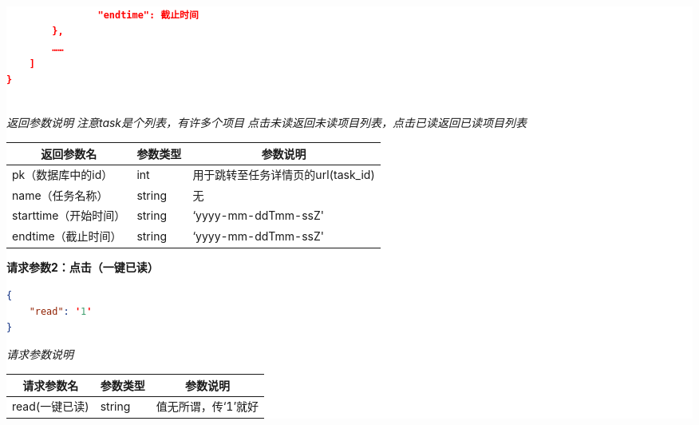 ```json
				"endtime": 截止时间
		},
		……
	]
}
				    
```

*返回参数说明*
*注意task是个列表，有许多个项目*
*点击未读返回未读项目列表，点击已读返回已读项目列表*

| 返回参数名            | 参数类型 | 参数说明                           |
| --------------------- | -------- | ---------------------------------- |
| pk（数据库中的id）    | int      | 用于跳转至任务详情页的url(task_id) |
| name（任务名称）      | string   | 无                                 |
| starttime（开始时间） | string   | ‘yyyy-mm-ddTmm-ssZ'                |
| endtime（截止时间）   | string   | ‘yyyy-mm-ddTmm-ssZ'                |


**请求参数2：点击（一键已读）**

```json
{
	"read": '1'
}
```

*请求参数说明*

| 请求参数名     | 参数类型 | 参数说明            |
| -------------- | -------- | ------------------- |
| read(一键已读) | string   | 值无所谓，传‘1’就好 |

























